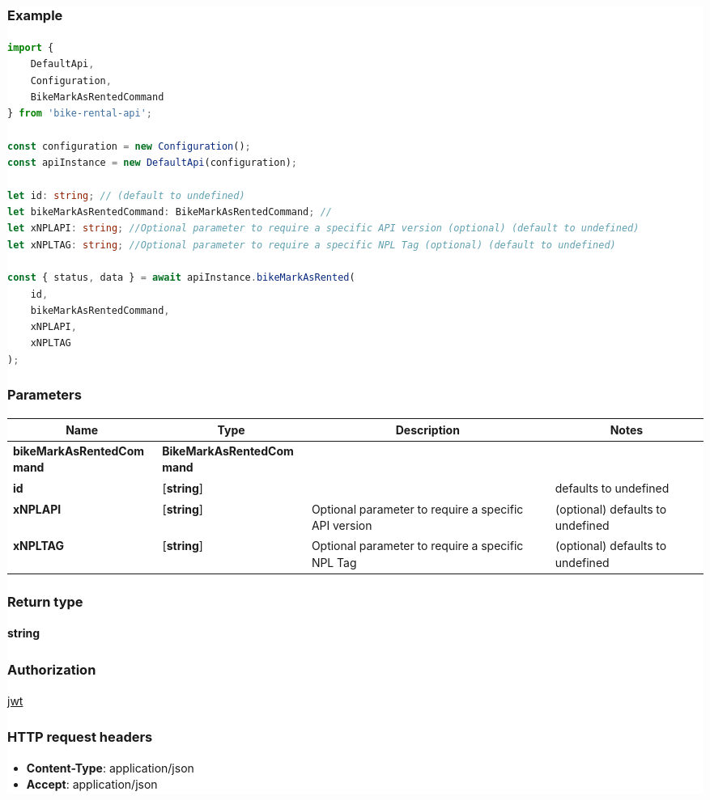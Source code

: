 
### Example

```typescript
import {
    DefaultApi,
    Configuration,
    BikeMarkAsRentedCommand
} from 'bike-rental-api';

const configuration = new Configuration();
const apiInstance = new DefaultApi(configuration);

let id: string; // (default to undefined)
let bikeMarkAsRentedCommand: BikeMarkAsRentedCommand; //
let xNPLAPI: string; //Optional parameter to require a specific API version (optional) (default to undefined)
let xNPLTAG: string; //Optional parameter to require a specific NPL Tag (optional) (default to undefined)

const { status, data } = await apiInstance.bikeMarkAsRented(
    id,
    bikeMarkAsRentedCommand,
    xNPLAPI,
    xNPLTAG
);
```

### Parameters

|Name | Type | Description  | Notes|
|------------- | ------------- | ------------- | -------------|
| **bikeMarkAsRentedCommand** | **BikeMarkAsRentedCommand**|  | |
| **id** | [**string**] |  | defaults to undefined|
| **xNPLAPI** | [**string**] | Optional parameter to require a specific API version | (optional) defaults to undefined|
| **xNPLTAG** | [**string**] | Optional parameter to require a specific NPL Tag | (optional) defaults to undefined|


### Return type

**string**

### Authorization

[jwt](../README.md#jwt)

### HTTP request headers

 - **Content-Type**: application/json
 - **Accept**: application/json
